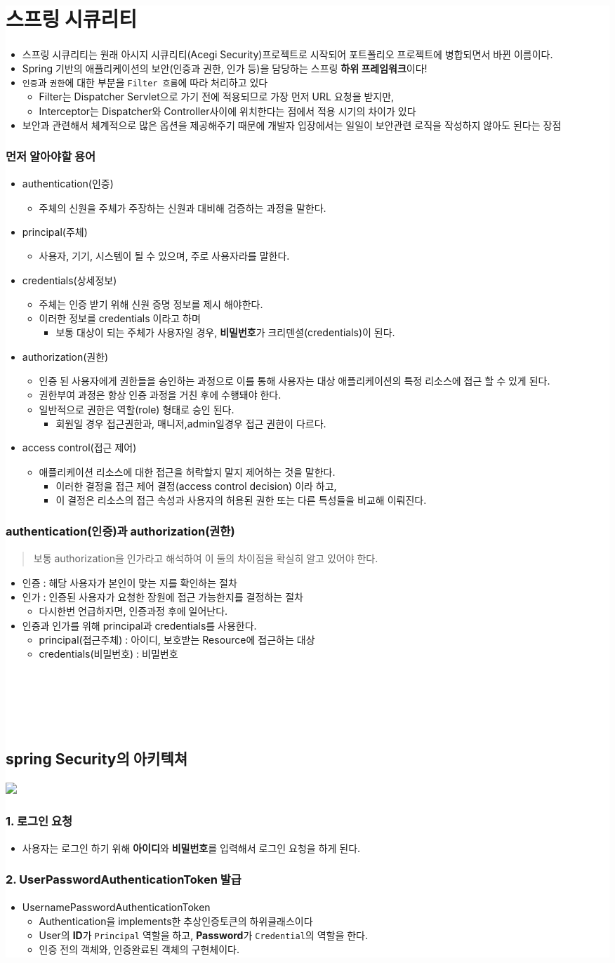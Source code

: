 # 스프링 시큐리티
- 스프링 시큐리티는 원래 아시지 시큐리티(Acegi Security)프로젝트로 시작되어 포트폴리오 프로젝트에 병합되면서 바뀐 이름이다.
- Spring 기반의 애플리케이션의 보안(인증과 권한, 인가 등)을 담당하는 스프링 **하위 프레임워크**이다!
- `인증`과 `권한`에 대한 부분을 `Filter 흐름`에 따라 처리하고 있다
  - Filter는 Dispatcher Servlet으로 가기 전에 적용되므로 가장 먼저 URL 요청을 받지만, 
  - Interceptor는 Dispatcher와 Controller사이에 위치한다는 점에서 적용 시기의 차이가 있다
- 보안과 관련해서 체계적으로 많은 옵션을 제공해주기 때문에 개발자 입장에서는 일일이 보안관련 로직을 작성하지 않아도 된다는 장점


### 먼저 알아야할 용어
 - authentication(인증) 
   - 주체의 신원을 주체가 주장하는 신원과 대비해 검증하는 과정을 말한다.
 - principal(주체) 
   - 사용자, 기기, 시스템이 될 수 있으며, 주로 사용자라를 말한다.

 - credentials(상세정보)
   - 주체는 인증 받기 위해 신원 증명 정보를 제시 해야한다.
   - 이러한 정보를 credentials 이라고 하며
     - 보통 대상이 되는 주체가 사용자일 경우, **비밀번호**가 크리덴셜(credentials)이 된다.
 - authorization(권한)
   - 인증 된 사용자에게 권한들을 승인하는 과정으로 이를 통해 사용자는 대상 애플리케이션의 특정 리소스에 접근 할 수 있게 된다.
   - 권한부여 과정은 항상 인증 과정을 거친 후에 수행돼야 한다.
   - 일반적으로 권한은 역할(role) 형태로 승인 된다.
        - 회원일 경우 접근권한과, 매니저,admin일경우 접근 권한이 다르다.
 - access control(접근 제어)
   - 애플리케이션 리소스에 대한 접근을 허락할지 말지 제어하는 것을 말한다.
     - 이러한 결정을 접근 제어 결정(access control decision) 이라 하고, 
     - 이 결정은 리소스의 접근 속성과 사용자의 허용된 권한 또는 다른 특성들을 비교해 이뤄진다.


### authentication(인증)과 authorization(권한)
> 보통 authorization을 인가라고 해석하여 이 둘의 차이점을 확실히 알고 있어야 한다.
 - 인증 : 해당 사용자가 본인이 맞는 지를 확인하는 절차
 - 인가 : 인증된 사용자가 요청한 장원에 접근 가능한지를 결정하는 절차
   - 다시한번 언급하자면, 인증과정 후에 일어난다.
 - 인증과 인가를 위해 principal과 credentials를 사용한다.
   - principal(접근주체) : 아이디, 보호받는 Resource에 접근하는 대상
   - credentials(비밀번호) : 비밀번호

<br></br>
<br></br>

## spring Security의 아키텍쳐

<img src="https://user-images.githubusercontent.com/104331549/180722256-d3a9799a-ec89-4c84-8a86-a1d6d17328d2.png">

### 1. 로그인 요청
 - 사용자는 로그인 하기 위해 **아이디**와 **비밀번호**를 입력해서 로그인 요청을 하게 된다.
 
### 2. UserPasswordAuthenticationToken 발급
- UsernamePasswordAuthenticationToken
  - Authentication을 implements한 추상인증토큰의 하위클래스이다
  - User의 **ID**가 `Principal` 역할을 하고, **Password**가 `Credential`의 역할을 한다.
  - 인증 전의 객체와, 인증완료된 객체의 구현체이다.
  